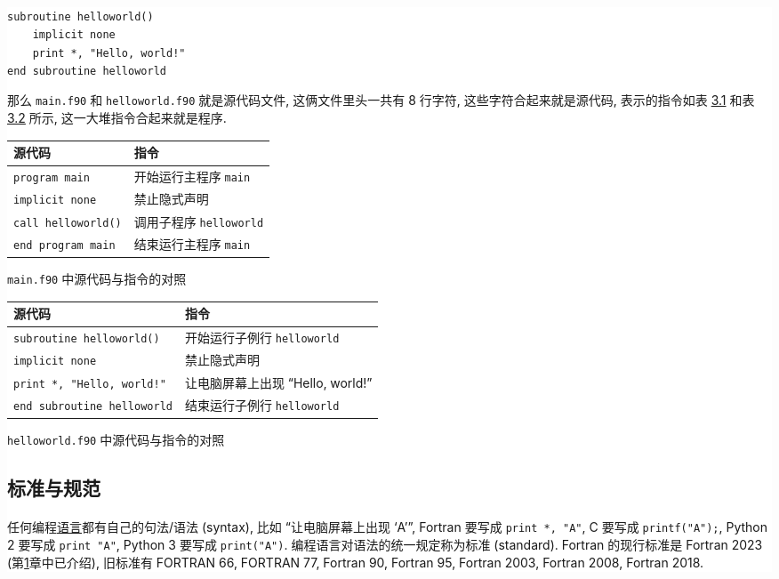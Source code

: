     subroutine helloworld()
        implicit none
        print *, "Hello, world!"
    end subroutine helloworld

那么 `main.f90` 和 `helloworld.f90` 就是源代码文件, 这俩文件里头一共有 8
行字符, 这些字符合起来就是源代码, 表示的指令如表
<a href="#source_and_command_main" data-reference-type="ref"
data-reference="source_and_command_main">3.1</a> 和表
<a href="#source_and_command_helloworld" data-reference-type="ref"
data-reference="source_and_command_helloworld">3.2</a> 所示,
这一大堆指令合起来就是程序.

<div id="source_and_command_main">

| 源代码              | 指令                    |
|:--------------------|:------------------------|
| `program main`      | 开始运行主程序 `main`   |
| `implicit none`     | 禁止隐式声明            |
| `call helloworld()` | 调用子程序 `helloworld` |
| `end program main`  | 结束运行主程序 `main`   |

`main.f90` 中源代码与指令的对照

</div>

<div id="source_and_command_helloworld">

| 源代码                      | 指令                             |
|:----------------------------|:---------------------------------|
| `subroutine helloworld()`   | 开始运行子例行 `helloworld`      |
| `implicit none`             | 禁止隐式声明                     |
| `print *, "Hello, world!"`  | 让电脑屏幕上出现 “Hello, world!” |
| `end subroutine helloworld` | 结束运行子例行 `helloworld`      |

`helloworld.f90` 中源代码与指令的对照

</div>

## 标准与规范 <a name="sec3-2"></a>

任何编程<u>语言</u>都有自己的句法/语法 (syntax), 比如 “让电脑屏幕上出现
‘A’”, Fortran 要写成 `print *, "A"`, C 要写成 `printf("A");`, Python 2
要写成 `print "A"`, Python 3 要写成 `print("A")`.
编程语言对语法的统一规定称为标准 (standard). Fortran 的现行标准是
Fortran 2023 (第<a href="#introduction" data-reference-type="ref"
data-reference="introduction">1</a>章中已介绍), 旧标准有 FORTRAN 66,
FORTRAN 77, Fortran 90, Fortran 95, Fortran 2003, Fortran 2008, Fortran
2018.
